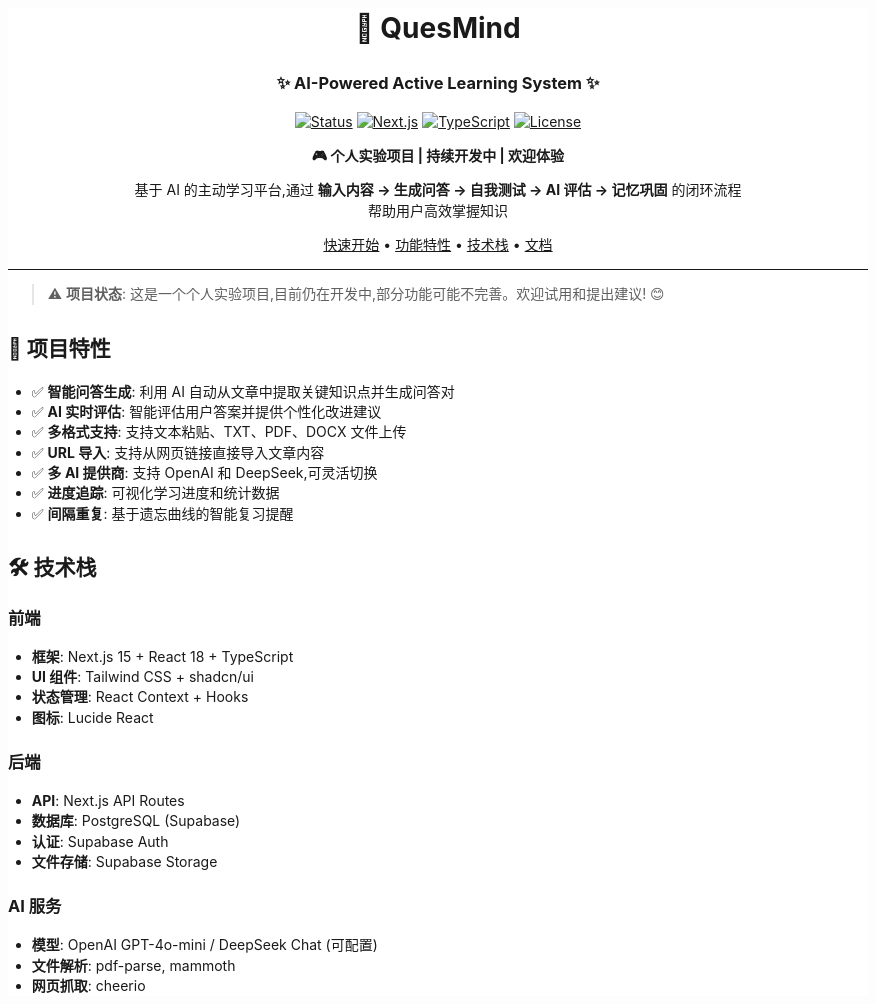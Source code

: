 <div align="center">

# 🧠 QuesMind

### ✨ AI-Powered Active Learning System ✨

[![Status](https://img.shields.io/badge/Status-In%20Development-yellow)](https://github.com)
[![Next.js](https://img.shields.io/badge/Next.js-15-black)](https://nextjs.org/)
[![TypeScript](https://img.shields.io/badge/TypeScript-5.0-blue)](https://www.typescriptlang.org/)
[![License](https://img.shields.io/badge/License-MIT-green)](LICENSE)

**🎮 个人实验项目 | 持续开发中 | 欢迎体验**

基于 AI 的主动学习平台,通过 **输入内容 → 生成问答 → 自我测试 → AI 评估 → 记忆巩固** 的闭环流程  
帮助用户高效掌握知识

[快速开始](#-快速开始) • [功能特性](#-项目特性) • [技术栈](#️-技术栈) • [文档](./QUICKSTART.md)

</div>

---

> ⚠️ **项目状态**: 这是一个个人实验项目,目前仍在开发中,部分功能可能不完善。欢迎试用和提出建议! 😊

## 🚀 项目特性

- ✅ **智能问答生成**: 利用 AI 自动从文章中提取关键知识点并生成问答对
- ✅ **AI 实时评估**: 智能评估用户答案并提供个性化改进建议
- ✅ **多格式支持**: 支持文本粘贴、TXT、PDF、DOCX 文件上传
- ✅ **URL 导入**: 支持从网页链接直接导入文章内容
- ✅ **多 AI 提供商**: 支持 OpenAI 和 DeepSeek,可灵活切换
- ✅ **进度追踪**: 可视化学习进度和统计数据
- ✅ **间隔重复**: 基于遗忘曲线的智能复习提醒

## 🛠️ 技术栈

### 前端
- **框架**: Next.js 15 + React 18 + TypeScript
- **UI 组件**: Tailwind CSS + shadcn/ui
- **状态管理**: React Context + Hooks
- **图标**: Lucide React

### 后端
- **API**: Next.js API Routes
- **数据库**: PostgreSQL (Supabase)
- **认证**: Supabase Auth
- **文件存储**: Supabase Storage

### AI 服务
- **模型**: OpenAI GPT-4o-mini / DeepSeek Chat (可配置)
- **文件解析**: pdf-parse, mammoth
- **网页抓取**: cheerio
